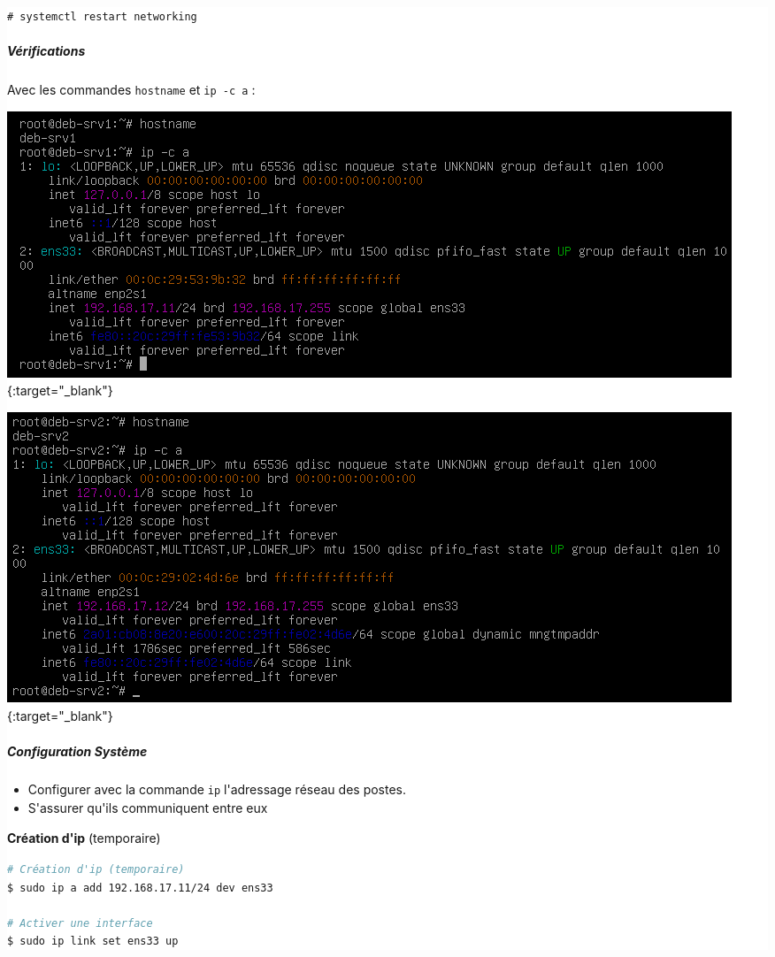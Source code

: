 ``` 
# systemctl restart networking
``` 

##### Vérifications

Avec les commandes `hostname` et `ip -c a` :

[![07](.ressources/img/tp01-07.png)](.ressources/img/tp01-07.png){:target="_blank"}  

[![08](.ressources/img/tp01-08.png)](.ressources/img/tp01-08.png){:target="_blank"}  


##### Configuration Système

- Configurer avec la commande `ip` l'adressage réseau des postes.
- S'assurer qu'ils communiquent entre eux

**Création d'ip** (temporaire)

```sh 
# Création d'ip (temporaire)
$ sudo ip a add 192.168.17.11/24 dev ens33

# Activer une interface 
$ sudo ip link set ens33 up 
```
